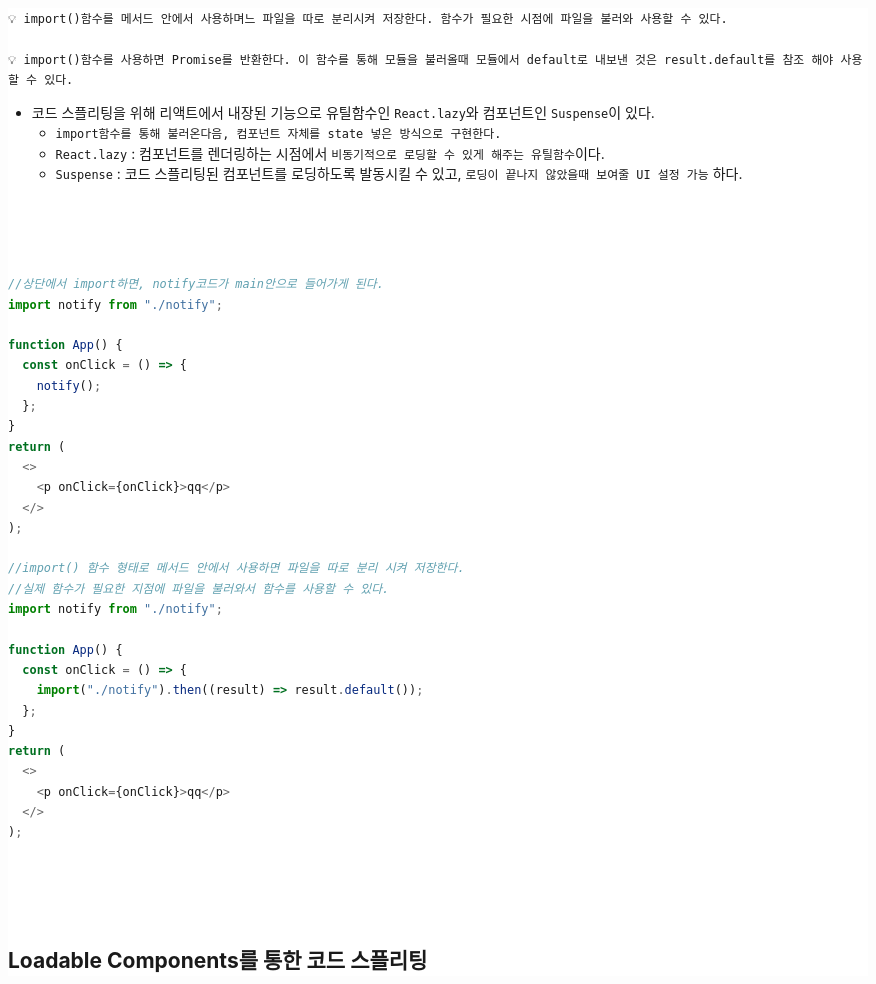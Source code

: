 ```
💡 import()함수를 메서드 안에서 사용하며느 파일을 따로 분리시켜 저장한다. 함수가 필요한 시점에 파일을 불러와 사용할 수 있다.

💡 import()함수를 사용하면 Promise를 반환한다. 이 함수를 통해 모듈을 불러올때 모듈에서 default로 내보낸 것은 result.default를 참조 해야 사용할 수 있다.
```

- 코드 스플리팅을 위해 리액트에서 내장된 기능으로 유틸함수인 `React.lazy`와 컴포넌트인 `Suspense`이 있다.
  - `import함수를 통해 불러온다음, 컴포넌트 자체를 state 넣은 방식으로 구현한다.`
  - `React.lazy` : 컴포넌트를 렌더링하는 시점에서 `비동기적으로 로딩할 수 있게 해주는 유틸함수`이다.
  - `Suspense` : 코드 스플리팅된 컴포넌트를 로딩하도록 발동시킬 수 있고, `로딩이 끝나지 않았을때 보여줄 UI 설정 가능` 하다.

<br />
<br />
<br />

```js
//상단에서 import하면, notify코드가 main안으로 들어가게 된다.
import notify from "./notify";

function App() {
  const onClick = () => {
    notify();
  };
}
return (
  <>
    <p onClick={onClick}>qq</p>
  </>
);

//import() 함수 형태로 메서드 안에서 사용하면 파일을 따로 분리 시켜 저장한다.
//실제 함수가 필요한 지점에 파일을 불러와서 함수를 사용할 수 있다.
import notify from "./notify";

function App() {
  const onClick = () => {
    import("./notify").then((result) => result.default());
  };
}
return (
  <>
    <p onClick={onClick}>qq</p>
  </>
);
```

<br />
<br />
<br />

## Loadable Components를 통한 코드 스플리팅
